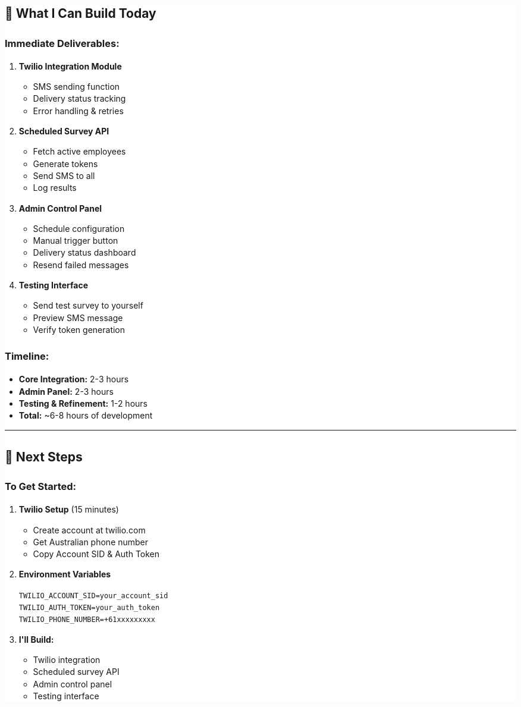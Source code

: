 
## 🎯 What I Can Build Today

### **Immediate Deliverables:**

1. **Twilio Integration Module**
   - SMS sending function
   - Delivery status tracking
   - Error handling & retries

2. **Scheduled Survey API**
   - Fetch active employees
   - Generate tokens
   - Send SMS to all
   - Log results

3. **Admin Control Panel**
   - Schedule configuration
   - Manual trigger button
   - Delivery status dashboard
   - Resend failed messages

4. **Testing Interface**
   - Send test survey to yourself
   - Preview SMS message
   - Verify token generation

### **Timeline:**
- **Core Integration:** 2-3 hours
- **Admin Panel:** 2-3 hours
- **Testing & Refinement:** 1-2 hours
- **Total:** ~6-8 hours of development

---

## 🚦 Next Steps

### **To Get Started:**

1. **Twilio Setup** (15 minutes)
   - Create account at twilio.com
   - Get Australian phone number
   - Copy Account SID & Auth Token

2. **Environment Variables**
   ```env
   TWILIO_ACCOUNT_SID=your_account_sid
   TWILIO_AUTH_TOKEN=your_auth_token
   TWILIO_PHONE_NUMBER=+61xxxxxxxxx
   ```

3. **I'll Build:**
   - Twilio integration
   - Scheduled survey API
   - Admin control panel
   - Testing interface
